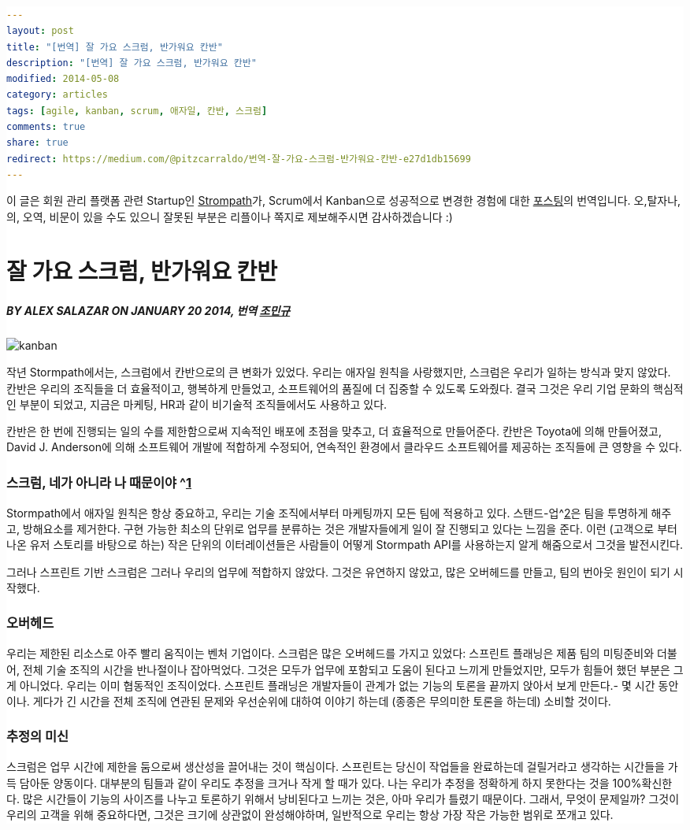 ```yaml
---
layout: post
title: "[번역] 잘 가요 스크럼, 반가워요 칸반"
description: "[번역] 잘 가요 스크럼, 반가워요 칸반"
modified: 2014-05-08
category: articles
tags: [agile, kanban, scrum, 애자일, 칸반, 스크럼]
comments: true
share: true
redirect: https://medium.com/@pitzcarraldo/번역-잘-가요-스크럼-반가워요-칸반-e27d1db15699
---
```


이 글은 회원 관리 플랫폼 관련 Startup인 [Strompath](https://stormpath.com/)가, Scrum에서 Kanban으로 성공적으로 변경한 경험에 대한 [포스팅]((https://stormpath.com/blog/so-long-scrum-hello-kanban/)
)의 번역입니다. 오,탈자나, 의, 오역, 비문이 있을 수도 있으니 잘못된 부분은 리플이나 쪽지로 제보해주시면 감사하겠습니다 :)
 

# 잘 가요 스크럼, 반가워요 칸반

##### BY ALEX SALAZAR ON JANUARY 20 2014, 번역 [조민규](http://pitzcarraldo.github.io)

![kanban](https://stormpath.com/images/blog/kanban.png)


작년 Stormpath에서는, 스크럼에서 칸반으로의 큰 변화가 있었다. 우리는 애자일 원칙을 사랑했지만, 스크럼은 우리가 일하는 방식과 맞지 않았다. 칸반은 우리의 조직들을 더 효율적이고, 행복하게 만들었고, 소프트웨어의 품질에 더 집중할 수 있도록 도와줬다. 결국 그것은 우리 기업 문화의 핵심적인 부분이 되었고, 지금은 마케팅, HR과 같이 비기술적 조직들에서도 사용하고 있다.
 
칸반은 한 번에 진행되는 일의 수를  제한함으로써 지속적인 배포에 초점을 맞추고, 더 효율적으로 만들어준다. 칸반은 Toyota에 의해 만들어졌고, David J. Anderson에 의해 소프트웨어 개발에 적합하게 수정되어, 연속적인 환경에서 클라우드 소프트웨어를 제공하는 조직들에 큰 영향을  수 있다.

### 스크럼, 네가 아니라 나 때문이야 ^[1](#fn:1)
Stormpath에서 애자일 원칙은 항상 중요하고, 우리는 기술 조직에서부터 마케팅까지 모든 팀에 적용하고 있다. 스탠드-업^[2](#fn:2)은 팀을 투명하게 해주고, 방해요소를 제거한다. 구현 가능한 최소의 단위로 업무를 분류하는 것은 개발자들에게 일이 잘 진행되고 있다는 느낌을 준다. 이런 (고객으로 부터 나온 유저 스토리를 바탕으로 하는) 작은 단위의 이터레이션들은 사람들이 어떻게 Stormpath API를 사용하는지 알게 해줌으로서 그것을 발전시킨다.
 
그러나 스프린트 기반 스크럼은 그러나 우리의 업무에 적합하지 않았다. 그것은 유연하지 않았고, 많은 오버헤드를 만들고, 팀의 번아웃 원인이 되기 시작했다.
 
### 오버헤드
우리는 제한된 리소스로 아주 빨리 움직이는 벤처 기업이다. 스크럼은 많은 오버헤드를 가지고 있었다: 스프린트 플래닝은 제품 팀의 미팅준비와 더불어, 전체 기술 조직의 시간을 반나절이나 잡아먹었다. 그것은 모두가 업무에 포함되고 도움이 된다고 느끼게 만들었지만, 모두가 힘들어 했던 부분은 그게 아니었다. 우리는 이미 협동적인 조직이었다. 스프린트 플래닝은 개발자들이 관계가 없는 기능의 토론을 끝까지 앉아서 보게 만든다.- 몇 시간 동안이나. 게다가 긴 시간을 전체 조직에 연관된 문제와 우선순위에 대하여 이야기 하는데 (종종은 무의미한 토론을 하는데) 소비할 것이다.


### 추정의 미신
스크럼은 업무 시간에 제한을 둠으로써 생산성을 끌어내는 것이 핵심이다. 스프린트는 당신이 작업들을 완료하는데 걸릴거라고 생각하는 시간들을 가득 담아둔 양동이다. 대부분의 팀들과 같이 우리도 추정을 크거나 작게 할 때가 있다. 나는 우리가 추정을 정확하게 하지 못한다는 것을 100%확신한다. 많은 시간들이 기능의 사이즈를 나누고 토론하기 위해서 낭비된다고 느끼는 것은, 아마 우리가 틀렸기 때문이다. 그래서, 무엇이 문제일까? 그것이 우리의 고객을 위해 중요하다면, 그것은 크기에 상관없이 완성해야하며, 일반적으로 우리는 항상 가장 작은 가능한 범위로 쪼개고 있다.
 